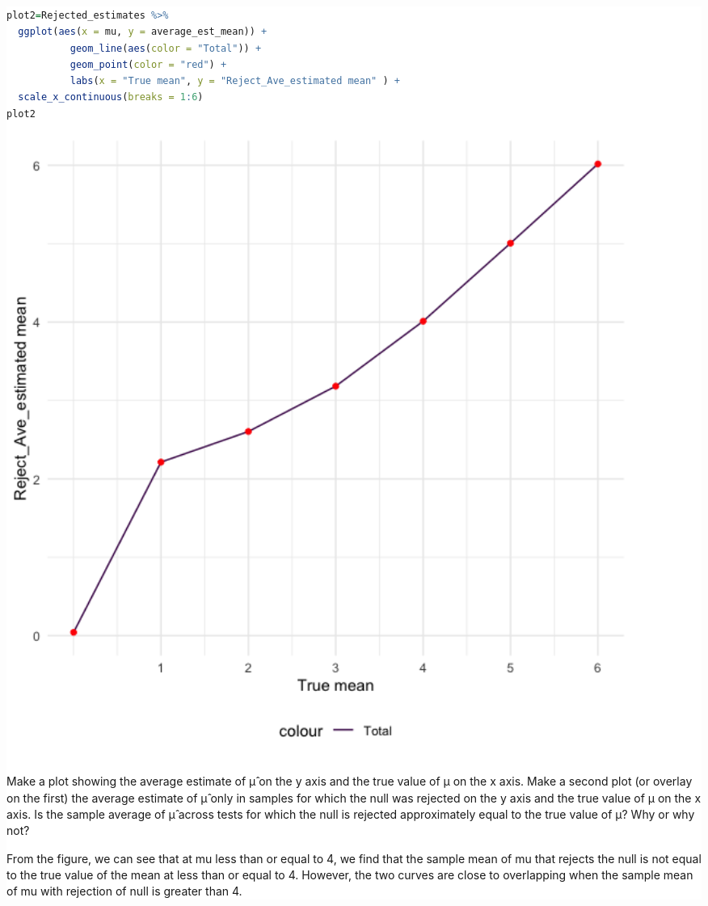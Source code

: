 ``` r
plot2=Rejected_estimates %>% 
  ggplot(aes(x = mu, y = average_est_mean)) +
           geom_line(aes(color = "Total")) +
           geom_point(color = "red") +
           labs(x = "True mean", y = "Reject_Ave_estimated mean" ) +
  scale_x_continuous(breaks = 1:6)
plot2
```

<img src="p8105_hw5_REN-XIN_files/figure-gfm/unnamed-chunk-13-2.png" width="90%" />

Make a plot showing the average estimate of μ̂ on the y axis and the true
value of μ on the x axis. Make a second plot (or overlay on the first)
the average estimate of μ̂ only in samples for which the null was
rejected on the y axis and the true value of μ on the x axis. Is the
sample average of μ̂ across tests for which the null is rejected
approximately equal to the true value of μ? Why or why not?

From the figure, we can see that at mu less than or equal to 4, we find
that the sample mean of mu that rejects the null is not equal to the
true value of the mean at less than or equal to 4. However, the two
curves are close to overlapping when the sample mean of mu with
rejection of null is greater than 4.
